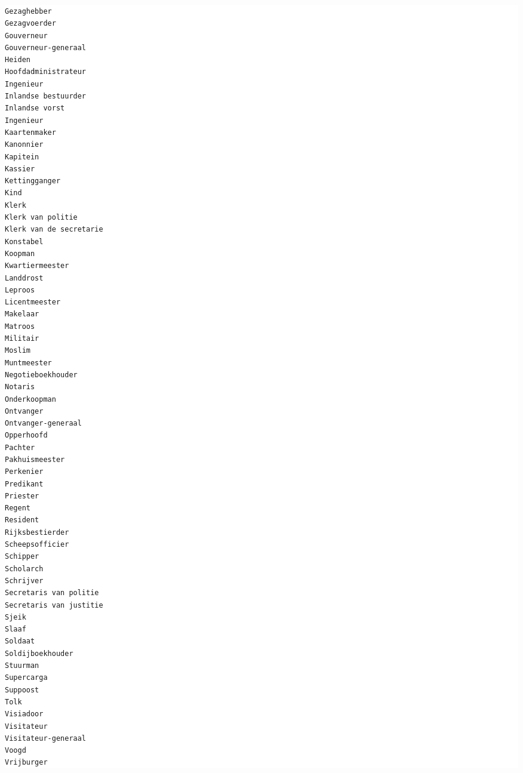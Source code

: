 ```
Gezaghebber
Gezagvoerder
Gouverneur
Gouverneur-generaal
Heiden
Hoofdadministrateur
Ingenieur
Inlandse bestuurder
Inlandse vorst
Ingenieur
Kaartenmaker
Kanonnier
Kapitein
Kassier
Kettingganger
Kind
Klerk
Klerk van politie
Klerk van de secretarie
Konstabel
Koopman
Kwartiermeester
Landdrost
Leproos
Licentmeester
Makelaar
Matroos
Militair
Moslim
Muntmeester
Negotieboekhouder
Notaris
Onderkoopman
Ontvanger
Ontvanger-generaal
Opperhoofd
Pachter
Pakhuismeester
Perkenier
Predikant
Priester
Regent
Resident
Rijksbestierder
Scheepsofficier
Schipper
Scholarch
Schrijver
Secretaris van politie
Secretaris van justitie
Sjeik
Slaaf
Soldaat
Soldijboekhouder
Stuurman
Supercarga
Suppoost
Tolk
Visiadoor
Visitateur
Visitateur-generaal
Voogd
Vrijburger
```